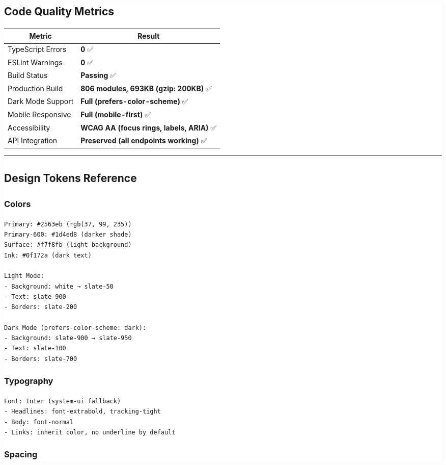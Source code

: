 
## Code Quality Metrics

| Metric            | Result                                     |
| ----------------- | ------------------------------------------ |
| TypeScript Errors | **0** ✅                                   |
| ESLint Warnings   | **0** ✅                                   |
| Build Status      | **Passing** ✅                             |
| Production Build  | **806 modules, 693KB (gzip: 200KB)** ✅    |
| Dark Mode Support | **Full (prefers-color-scheme)** ✅         |
| Mobile Responsive | **Full (mobile-first)** ✅                 |
| Accessibility     | **WCAG AA (focus rings, labels, ARIA)** ✅ |
| API Integration   | **Preserved (all endpoints working)** ✅   |

---

## Design Tokens Reference

### Colors

```
Primary: #2563eb (rgb(37, 99, 235))
Primary-600: #1d4ed8 (darker shade)
Surface: #f7f8fb (light background)
Ink: #0f172a (dark text)

Light Mode:
- Background: white → slate-50
- Text: slate-900
- Borders: slate-200

Dark Mode (prefers-color-scheme: dark):
- Background: slate-900 → slate-950
- Text: slate-100
- Borders: slate-700
```

### Typography

```
Font: Inter (system-ui fallback)
- Headlines: font-extrabold, tracking-tight
- Body: font-normal
- Links: inherit color, no underline by default
```

### Spacing
